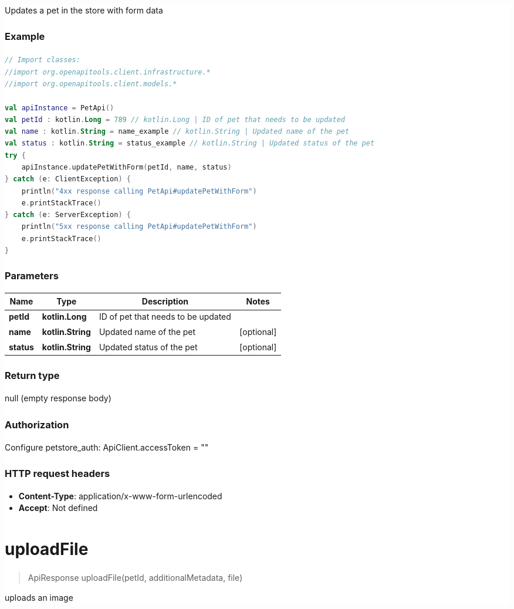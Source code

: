 Updates a pet in the store with form data

### Example
```kotlin
// Import classes:
//import org.openapitools.client.infrastructure.*
//import org.openapitools.client.models.*

val apiInstance = PetApi()
val petId : kotlin.Long = 789 // kotlin.Long | ID of pet that needs to be updated
val name : kotlin.String = name_example // kotlin.String | Updated name of the pet
val status : kotlin.String = status_example // kotlin.String | Updated status of the pet
try {
    apiInstance.updatePetWithForm(petId, name, status)
} catch (e: ClientException) {
    println("4xx response calling PetApi#updatePetWithForm")
    e.printStackTrace()
} catch (e: ServerException) {
    println("5xx response calling PetApi#updatePetWithForm")
    e.printStackTrace()
}
```

### Parameters

Name | Type | Description  | Notes
------------- | ------------- | ------------- | -------------
 **petId** | **kotlin.Long**| ID of pet that needs to be updated |
 **name** | **kotlin.String**| Updated name of the pet | [optional]
 **status** | **kotlin.String**| Updated status of the pet | [optional]

### Return type

null (empty response body)

### Authorization


Configure petstore_auth:
    ApiClient.accessToken = ""

### HTTP request headers

 - **Content-Type**: application/x-www-form-urlencoded
 - **Accept**: Not defined

<a name="uploadFile"></a>
# **uploadFile**
> ApiResponse uploadFile(petId, additionalMetadata, file)

uploads an image
